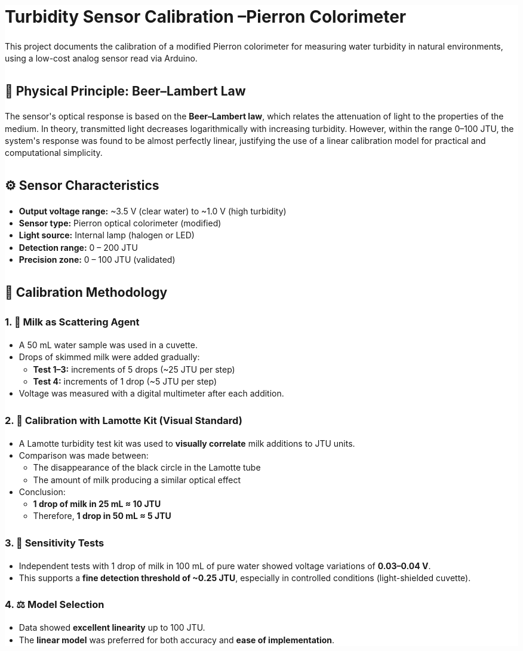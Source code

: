 
# Turbidity Sensor Calibration –Pierron Colorimeter

This project documents the calibration of a modified Pierron colorimeter for measuring water turbidity in natural environments, using a low-cost analog sensor read via Arduino.

## 🔬 Physical Principle: Beer–Lambert Law

The sensor's optical response is based on the **Beer–Lambert law**, which relates the attenuation of light to the properties of the medium. In theory, transmitted light decreases logarithmically with increasing turbidity. However, within the range 0–100 JTU, the system's response was found to be almost perfectly linear, justifying the use of a linear calibration model for practical and computational simplicity.

## ⚙️ Sensor Characteristics

- **Output voltage range:** ~3.5 V (clear water) to ~1.0 V (high turbidity)
- **Sensor type:** Pierron optical colorimeter (modified)
- **Light source:** Internal lamp (halogen or LED)
- **Detection range:** 0 – 200 JTU
- **Precision zone:** 0 – 100 JTU (validated)

## 🧪 Calibration Methodology

### 1. 🥛 Milk as Scattering Agent
- A 50 mL water sample was used in a cuvette.
- Drops of skimmed milk were added gradually:
  - **Test 1–3:** increments of 5 drops (~25 JTU per step)
  - **Test 4:** increments of 1 drop (~5 JTU per step)
- Voltage was measured with a digital multimeter after each addition.

### 2. 📏 Calibration with Lamotte Kit (Visual Standard)
- A Lamotte turbidity test kit was used to **visually correlate** milk additions to JTU units.
- Comparison was made between:
  - The disappearance of the black circle in the Lamotte tube
  - The amount of milk producing a similar optical effect
- Conclusion:
  - **1 drop of milk in 25 mL ≈ 10 JTU**
  - Therefore, **1 drop in 50 mL ≈ 5 JTU**

### 3. 🧪 Sensitivity Tests
- Independent tests with 1 drop of milk in 100 mL of pure water showed voltage variations of **0.03–0.04 V**.
- This supports a **fine detection threshold of ~0.25 JTU**, especially in controlled conditions (light-shielded cuvette).

### 4. ⚖️ Model Selection
- Data showed **excellent linearity** up to 100 JTU.
- The **linear model** was preferred for both accuracy and **ease of implementation**.
